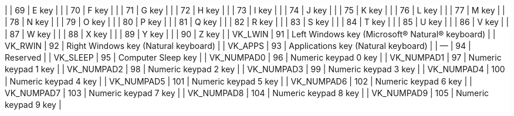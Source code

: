 |   | 69 | E key |
|   | 70 | F key |
|   | 71 | G key |
|   | 72 | H key |
|   | 73 | I key |
|   | 74 | J key |
|   | 75 | K key |
|   | 76 | L key |
|   | 77 | M key |
|   | 78 | N key |
|   | 79 | O key |
|   | 80 | P key |
|   | 81 | Q key |
|   | 82 | R key |
|   | 83 | S key |
|   | 84 | T key |
|   | 85 | U key |
|   | 86 | V key |
|   | 87 | W key |
|   | 88 | X key |
|   | 89 | Y key |
|   | 90 | Z key |
| VK\_LWIN | 91 | Left Windows key (Microsoft® Natural® keyboard) |
| VK\_RWIN | 92 | Right Windows key (Natural keyboard) |
| VK\_APPS | 93 | Applications key (Natural keyboard) |
| — | 94 | Reserved |
| VK\_SLEEP | 95 | Computer Sleep key |
| VK\_NUMPAD0 | 96 | Numeric keypad 0 key |
| VK\_NUMPAD1 | 97 | Numeric keypad 1 key |
| VK\_NUMPAD2 | 98 | Numeric keypad 2 key |
| VK\_NUMPAD3 | 99 | Numeric keypad 3 key |
| VK\_NUMPAD4 | 100 | Numeric keypad 4 key |
| VK\_NUMPAD5 | 101 | Numeric keypad 5 key |
| VK\_NUMPAD6 | 102 | Numeric keypad 6 key |
| VK\_NUMPAD7 | 103 | Numeric keypad 7 key |
| VK\_NUMPAD8 | 104 | Numeric keypad 8 key |
| VK\_NUMPAD9 | 105 | Numeric keypad 9 key |